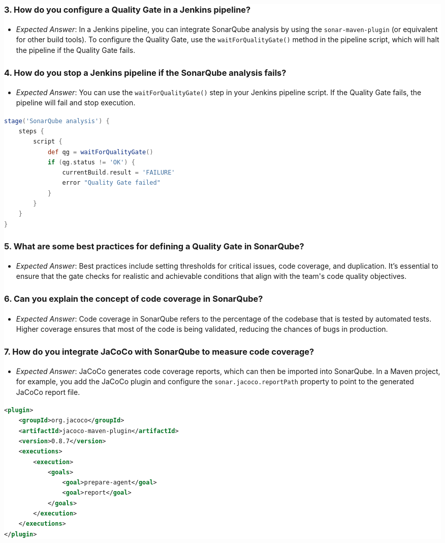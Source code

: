 ### 3. **How do you configure a Quality Gate in a Jenkins pipeline?**
   - *Expected Answer*: In a Jenkins pipeline, you can integrate SonarQube analysis by using the `sonar-maven-plugin` (or equivalent for other build tools). To configure the Quality Gate, use the `waitForQualityGate()` method in the pipeline script, which will halt the pipeline if the Quality Gate fails.

### 4. **How do you stop a Jenkins pipeline if the SonarQube analysis fails?**
   - *Expected Answer*: You can use the `waitForQualityGate()` step in your Jenkins pipeline script. If the Quality Gate fails, the pipeline will fail and stop execution.

```groovy
stage('SonarQube analysis') {
    steps {
        script {
            def qg = waitForQualityGate() 
            if (qg.status != 'OK') {
                currentBuild.result = 'FAILURE'
                error "Quality Gate failed"
            }
        }
    }
}
```

### 5. **What are some best practices for defining a Quality Gate in SonarQube?**
   - *Expected Answer*: Best practices include setting thresholds for critical issues, code coverage, and duplication. It’s essential to ensure that the gate checks for realistic and achievable conditions that align with the team's code quality objectives.

### 6. **Can you explain the concept of code coverage in SonarQube?**
   - *Expected Answer*: Code coverage in SonarQube refers to the percentage of the codebase that is tested by automated tests. Higher coverage ensures that most of the code is being validated, reducing the chances of bugs in production.

### 7. **How do you integrate JaCoCo with SonarQube to measure code coverage?**
   - *Expected Answer*: JaCoCo generates code coverage reports, which can then be imported into SonarQube. In a Maven project, for example, you add the JaCoCo plugin and configure the `sonar.jacoco.reportPath` property to point to the generated JaCoCo report file.

```xml
<plugin>
    <groupId>org.jacoco</groupId>
    <artifactId>jacoco-maven-plugin</artifactId>
    <version>0.8.7</version>
    <executions>
        <execution>
            <goals>
                <goal>prepare-agent</goal>
                <goal>report</goal>
            </goals>
        </execution>
    </executions>
</plugin>
```

